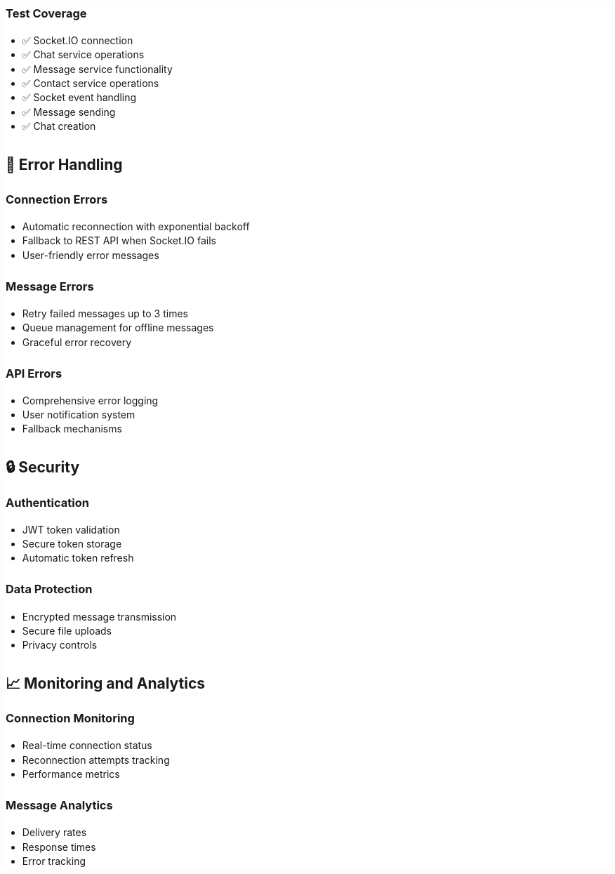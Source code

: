 ### Test Coverage
- ✅ Socket.IO connection
- ✅ Chat service operations
- ✅ Message service functionality
- ✅ Contact service operations
- ✅ Socket event handling
- ✅ Message sending
- ✅ Chat creation

## 🚨 Error Handling

### Connection Errors
- Automatic reconnection with exponential backoff
- Fallback to REST API when Socket.IO fails
- User-friendly error messages

### Message Errors
- Retry failed messages up to 3 times
- Queue management for offline messages
- Graceful error recovery

### API Errors
- Comprehensive error logging
- User notification system
- Fallback mechanisms

## 🔒 Security

### Authentication
- JWT token validation
- Secure token storage
- Automatic token refresh

### Data Protection
- Encrypted message transmission
- Secure file uploads
- Privacy controls

## 📈 Monitoring and Analytics

### Connection Monitoring
- Real-time connection status
- Reconnection attempts tracking
- Performance metrics

### Message Analytics
- Delivery rates
- Response times
- Error tracking
